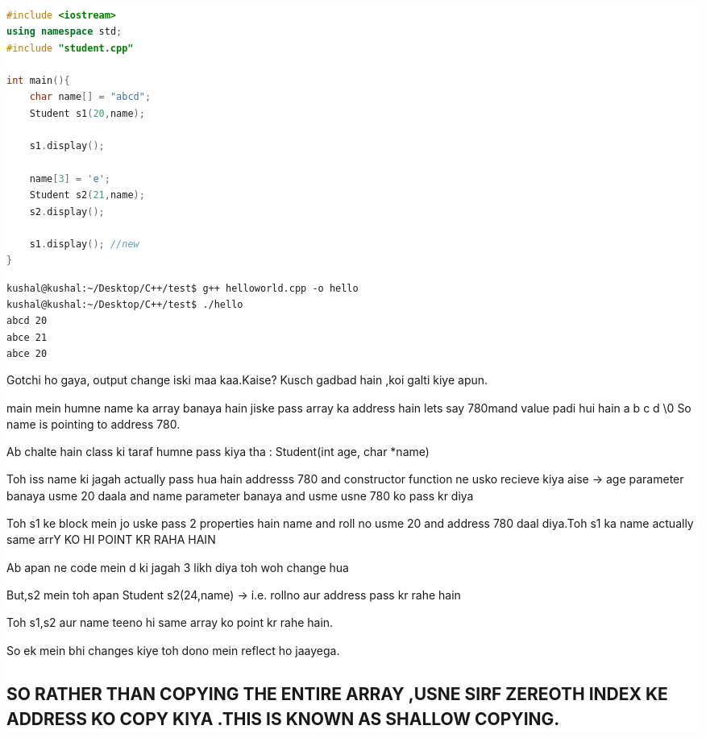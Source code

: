 ```C++
#include <iostream>
using namespace std;
#include "student.cpp"

int main(){
    char name[] = "abcd";
    Student s1(20,name);

    s1.display();

    name[3] = 'e';
    Student s2(21,name);
    s2.display();

    s1.display(); //new
}
```

```T
kushal@kushal:~/Desktop/C++/test$ g++ helloworld.cpp -o hello
kushal@kushal:~/Desktop/C++/test$ ./hello
abcd 20
abce 21
abce 20
```

Gotchi ho gaya, output change iski maa kaa.Kaise?
Kusch gadbad hain ,koi galti kiye apun.

main mein
humne name ka array banaya hain jiske pass array ka address hain lets say 780mand value padi hui hain a b c d \0
So name is pointing to address 780.

Ab chalte hain class ki taraf
humne pass kiya tha : Student(int age, char *name)

Toh iss name ki jagah actually pass hua hain addresss 780 and constructor function ne usko recieve kiya aise
-> age parameter banaya usme 20 daala and name parameter banaya and usme usne 780 ko pass kr diya

Toh s1 ke block mein jo uske pass 2 properties hain name and roll no usme 20 and address 780 daal diya.Toh s1 ka name actually same arrY KO HI POINT KR RAHA HAIN

Ab apan ne code mein d ki jagah 3 likh diya toh woh change hua

But,s2 mein toh apan 
Student s2(24,name) -> i.e. rollno aur address pass kr rahe hain

Toh s1,s2 aur name teeno hi same array ko point kr rahe hain.

So ek mein bhi changes kiye toh dono mein reflect ho jaayega.


## SO RATHER THAN COPYING THE ENTIRE ARRAY ,USNE SIRF ZEREOTH INDEX KE ADDRESS KO COPY KIYA .THIS IS KNOWN AS SHALLOW COPYING.
